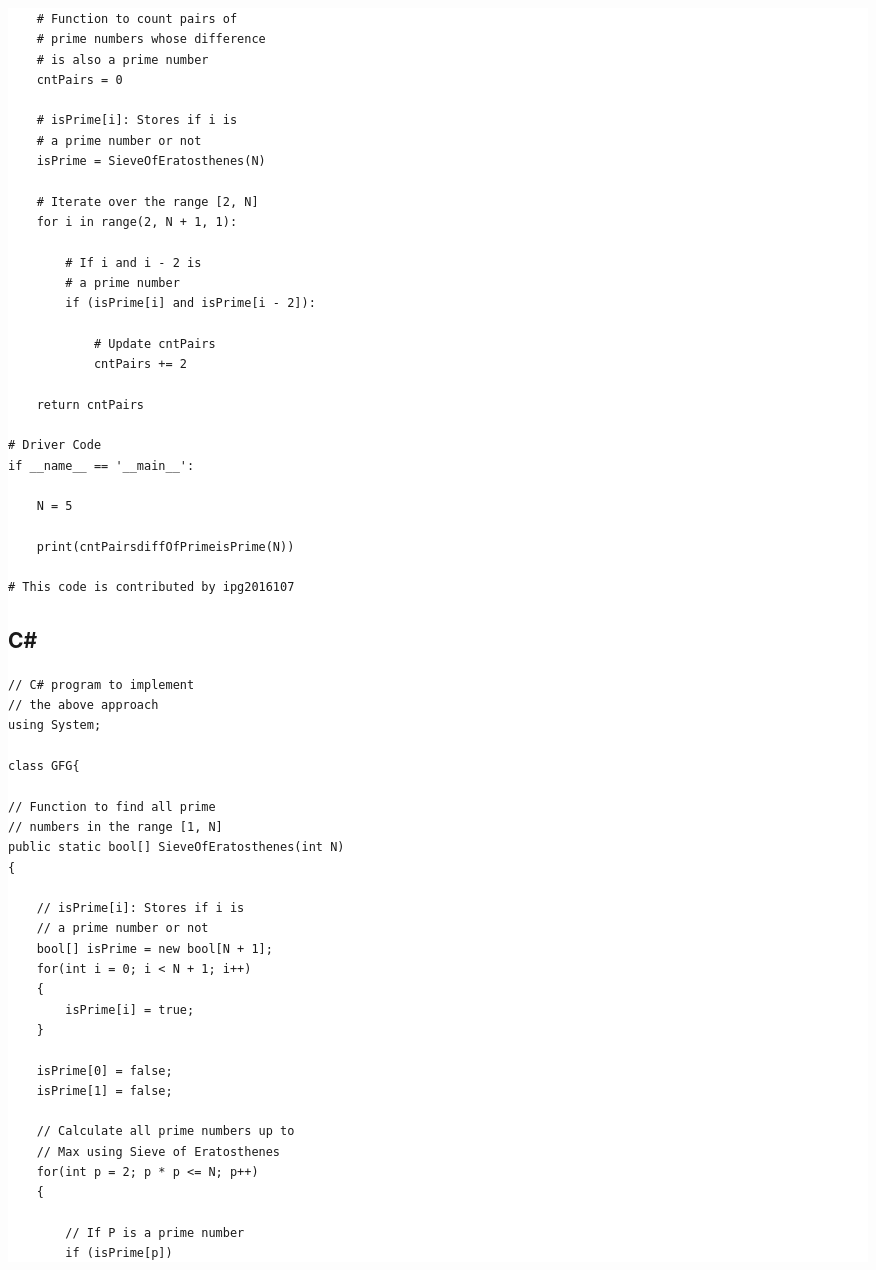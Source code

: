 ```
    # Function to count pairs of
    # prime numbers whose difference  
    # is also a prime number
    cntPairs = 0

    # isPrime[i]: Stores if i is
    # a prime number or not
    isPrime = SieveOfEratosthenes(N)

    # Iterate over the range [2, N]
    for i in range(2, N + 1, 1):

        # If i and i - 2 is
        # a prime number
        if (isPrime[i] and isPrime[i - 2]):

            # Update cntPairs
            cntPairs += 2

    return cntPairs

# Driver Code
if __name__ == '__main__':

    N = 5

    print(cntPairsdiffOfPrimeisPrime(N))

# This code is contributed by ipg2016107
```

## C#

```
// C# program to implement
// the above approach 
using System;

class GFG{

// Function to find all prime
// numbers in the range [1, N]
public static bool[] SieveOfEratosthenes(int N)
{

    // isPrime[i]: Stores if i is
    // a prime number or not
    bool[] isPrime = new bool[N + 1];
    for(int i = 0; i < N + 1; i++)
    {
        isPrime[i] = true;
    }

    isPrime[0] = false;
    isPrime[1] = false;

    // Calculate all prime numbers up to
    // Max using Sieve of Eratosthenes
    for(int p = 2; p * p <= N; p++)
    {

        // If P is a prime number
        if (isPrime[p])
```